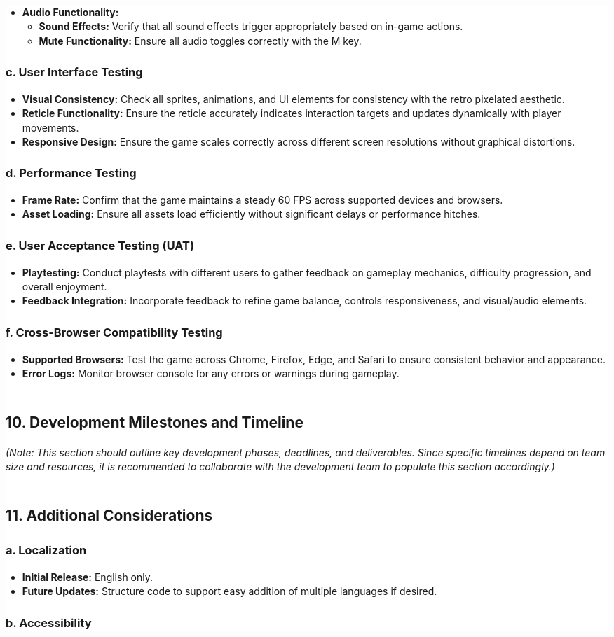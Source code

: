 - **Audio Functionality:**
  - **Sound Effects:** Verify that all sound effects trigger appropriately based on in-game actions.
  - **Mute Functionality:** Ensure all audio toggles correctly with the M key.

### **c. User Interface Testing**

- **Visual Consistency:** Check all sprites, animations, and UI elements for consistency with the retro pixelated aesthetic.
- **Reticle Functionality:** Ensure the reticle accurately indicates interaction targets and updates dynamically with player movements.
- **Responsive Design:** Ensure the game scales correctly across different screen resolutions without graphical distortions.

### **d. Performance Testing**

- **Frame Rate:** Confirm that the game maintains a steady 60 FPS across supported devices and browsers.
- **Asset Loading:** Ensure all assets load efficiently without significant delays or performance hitches.

### **e. User Acceptance Testing (UAT)**

- **Playtesting:** Conduct playtests with different users to gather feedback on gameplay mechanics, difficulty progression, and overall enjoyment.
- **Feedback Integration:** Incorporate feedback to refine game balance, controls responsiveness, and visual/audio elements.

### **f. Cross-Browser Compatibility Testing**

- **Supported Browsers:** Test the game across Chrome, Firefox, Edge, and Safari to ensure consistent behavior and appearance.
- **Error Logs:** Monitor browser console for any errors or warnings during gameplay.

---

## **10. Development Milestones and Timeline**

*(Note: This section should outline key development phases, deadlines, and deliverables. Since specific timelines depend on team size and resources, it is recommended to collaborate with the development team to populate this section accordingly.)*

---

## **11. Additional Considerations**

### **a. Localization**

- **Initial Release:** English only.
- **Future Updates:** Structure code to support easy addition of multiple languages if desired.

### **b. Accessibility**
